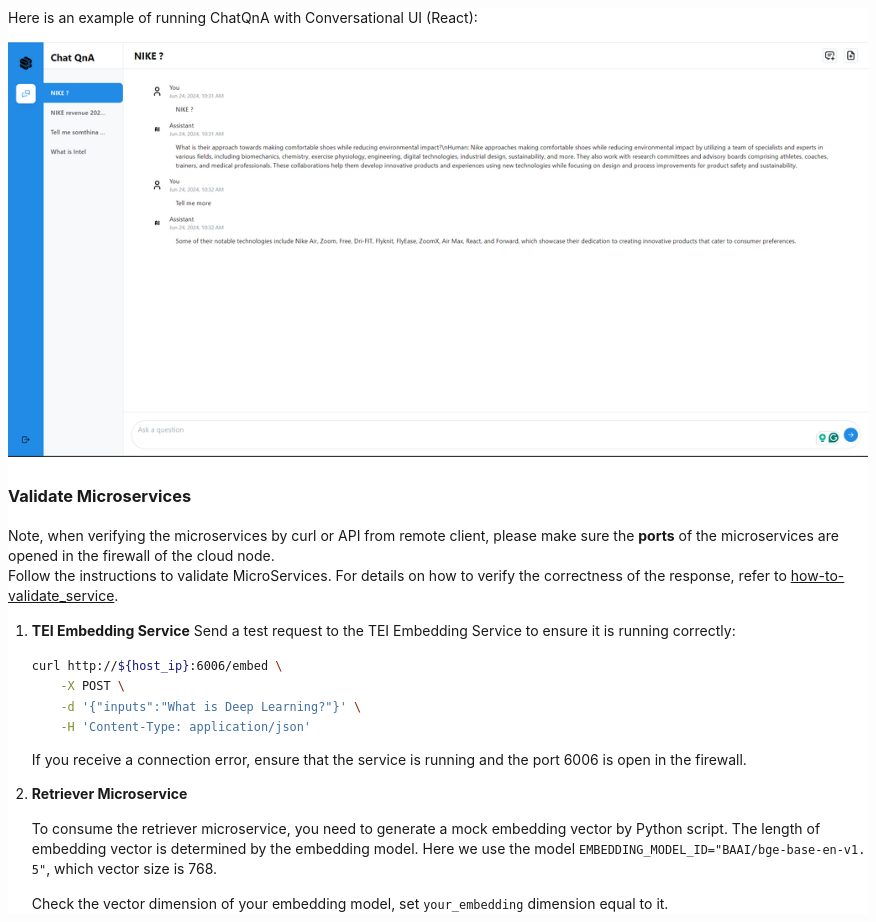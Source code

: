 Here is an example of running ChatQnA with Conversational UI (React):

![project-screenshot](../../../../assets/img/conversation_ui_response.png)

### Validate Microservices

Note, when verifying the microservices by curl or API from remote client, please make sure the **ports** of the microservices are opened in the firewall of the cloud node.  
Follow the instructions to validate MicroServices.
For details on how to verify the correctness of the response, refer to [how-to-validate_service](../../hpu/gaudi/how_to_validate_service.md).

1. **TEI Embedding Service**
   Send a test request to the TEI Embedding Service to ensure it is running correctly:

   ```bash
   curl http://${host_ip}:6006/embed \
       -X POST \
       -d '{"inputs":"What is Deep Learning?"}' \
       -H 'Content-Type: application/json'
   ```

   If you receive a connection error, ensure that the service is running and the port 6006 is open in the firewall.

2. **Retriever Microservice**

   To consume the retriever microservice, you need to generate a mock embedding vector by Python script. The length of embedding vector
   is determined by the embedding model.
   Here we use the model `EMBEDDING_MODEL_ID="BAAI/bge-base-en-v1.5"`, which vector size is 768.

   Check the vector dimension of your embedding model, set `your_embedding` dimension equal to it.
